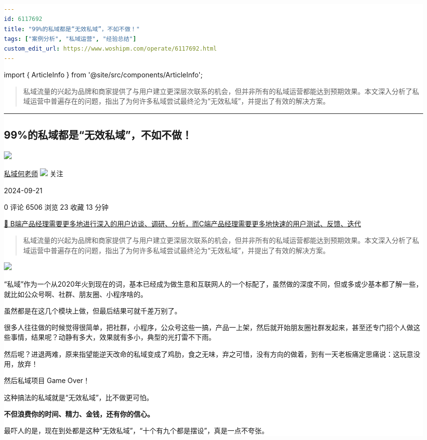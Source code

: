 ```yaml
---
id: 6117692
title: "99%的私域都是“无效私域”，不如不做！"
tags: ["案例分析", "私域运营", "经验总结"]
custom_edit_url: https://www.woshipm.com/operate/6117692.html
---
```

import { ArticleInfo } from '@site/src/components/ArticleInfo';

<ArticleInfo
    author="私域何老师"
    authorLink="https://www.woshipm.com/u/818092"
    published="2024-09-21"
    views={6506}
    comments={0}
    collects={23}
/>

> 私域流量的兴起为品牌和商家提供了与用户建立更深层次联系的机会，但并非所有的私域运营都能达到预期效果。本文深入分析了私域运营中普遍存在的问题，指出了为何许多私域尝试最终沦为“无效私域”，并提出了有效的解决方案。

---

## 99%的私域都是“无效私域”，不如不做！

[![](https://static.woshipm.com/view/woshipm_api_def_20240823130814_6595.jpg?imageView2/1/w/72/h/72/q/100)](https://www.woshipm.com/u/818092)

[私域何老师](https://www.woshipm.com/u/818092) ![](https://static.woshipm.com/tag/1101_1@2x.png) 关注

2024-09-21

0 评论 6506 浏览 23 收藏 13 分钟

[🔗 B端产品经理需要更多地进行深入的用户访谈、调研、分析，而C端产品经理需要更多地快速的用户测试、反馈、迭代](https://ke.qidianla.com/courses/bcpm)

> 私域流量的兴起为品牌和商家提供了与用户建立更深层次联系的机会，但并非所有的私域运营都能达到预期效果。本文深入分析了私域运营中普遍存在的问题，指出了为何许多私域尝试最终沦为“无效私域”，并提出了有效的解决方案。

![](https://image.woshipm.com/2023/04/14/5a73234e-daa1-11ed-af94-00163e0b5ff3.png)

“私域”作为一个从2020年火到现在的词，基本已经成为做生意和互联网人的一个标配了，虽然做的深度不同，但或多或少基本都了解一些，就比如公众号啊、社群、朋友圈、小程序啥的。

虽然都是在这几个模块上做，但最后结果可就千差万别了。

很多人往往做的时候觉得很简单，把社群，小程序，公众号这些一搞，产品一上架，然后就开始朋友圈社群发起来，甚至还专门招个人做这些事情，结果呢？动静有多大，效果就有多小，典型的光打雷不下雨。

然后呢？进退两难，原来指望能逆天改命的私域变成了鸡肋，食之无味，弃之可惜，没有方向的做着，到有一天老板痛定思痛说：这玩意没用，放弃！

然后私域项目 Game Over！

这种搞法的私域就是“无效私域”，比不做更可怕。

**不但浪费你的时间、精力、金钱，还有你的信心。**

最吓人的是，现在到处都是这种“无效私域”，“十个有九个都是摆设”，真是一点不夸张。
